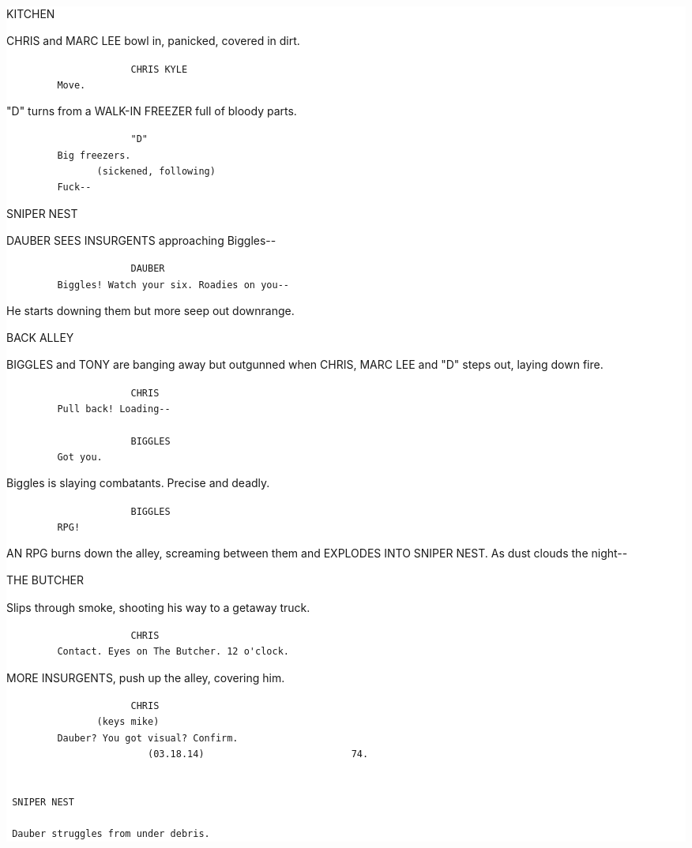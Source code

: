 
KITCHEN

CHRIS and MARC LEE bowl in, panicked, covered in dirt.

                          CHRIS KYLE
             Move.

"D" turns from a WALK-IN FREEZER full of bloody parts.

                          "D"
             Big freezers.
                    (sickened, following)
             Fuck--

SNIPER NEST

DAUBER SEES INSURGENTS approaching Biggles--

                          DAUBER
             Biggles! Watch your six. Roadies on you--

He starts downing them but more seep out downrange.

BACK ALLEY

BIGGLES and TONY are banging away but outgunned when
CHRIS, MARC LEE and "D" steps out, laying down fire.

                          CHRIS
             Pull back! Loading--

                          BIGGLES
             Got you.

Biggles is slaying combatants. Precise and deadly.

                          BIGGLES
             RPG!

AN RPG burns down the alley, screaming between them and
EXPLODES INTO SNIPER NEST. As dust clouds the night--

THE BUTCHER

Slips through smoke, shooting his way to a getaway truck.

                          CHRIS
             Contact. Eyes on The Butcher. 12 o'clock.

MORE INSURGENTS, push up the alley, covering him.

                          CHRIS
                    (keys mike)
             Dauber? You got visual? Confirm.
                             (03.18.14)                          74.


     SNIPER NEST

     Dauber struggles from under debris.

